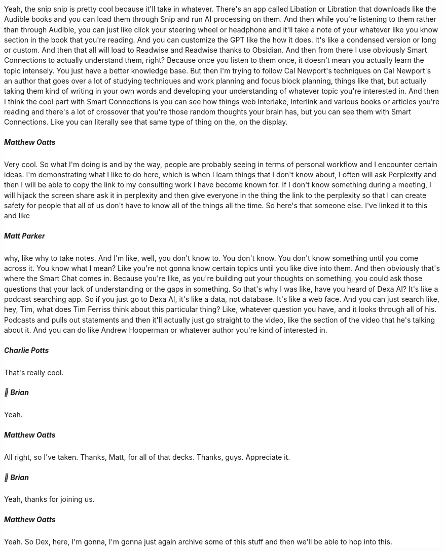 Yeah, the snip snip is pretty cool because it'll take in whatever. There's an app called Libation or Libration that downloads like the Audible books and you can load them through Snip and run AI processing on them. And then while you're listening to them rather than through Audible, you can just like click your steering wheel or headphone and it'll take a note of your whatever like you know section in the book that you're reading. And you can customize the GPT like the how it does. It's like a condensed version or long or custom. And then that all will load to Readwise and Readwise thanks to Obsidian. And then from there I use obviously Smart Connections to actually understand them, right? Because once you listen to them once, it doesn't mean you actually learn the topic intensely. You just have a better knowledge base. But then I'm trying to follow Cal Newport's techniques on Cal Newport's an author that goes over a lot of studying techniques and work planning and focus block planning, things like that, but actually taking them kind of writing in your own words and developing your understanding of whatever topic you're interested in. And then I think the cool part with Smart Connections is you can see how things web Interlake, Interlink and various books or articles you're reading and there's a lot of crossover that you're those random thoughts your brain has, but you can see them with Smart Connections. Like you can literally see that same type of thing on the, on the display.

##### Matthew Oatts
Very cool. So what I'm doing is and by the way, people are probably seeing in terms of personal workflow and I encounter certain ideas. I'm demonstrating what I like to do here, which is when I learn things that I don't know about, I often will ask Perplexity and then I will be able to copy the link to my consulting work I have become known for. If I don't know something during a meeting, I will hijack the screen share ask it in perplexity and then give everyone in the thing the link to the perplexity so that I can create safety for people that all of us don't have to know all of the things all the time. So here's that someone else. I've linked it to this and like

##### Matt Parker
why, like why to take notes. And I'm like, well, you don't know to. You don't know. You don't know something until you come across it. You know what I mean? Like you're not gonna know certain topics until you like dive into them. And then obviously that's where the Smart Chat comes in. Because you're like, as you're building out your thoughts on something, you could ask those questions that your lack of understanding or the gaps in something. So that's why I was like, have you heard of Dexa AI? It's like a podcast searching app. So if you just go to Dexa AI, it's like a data, not database. It's like a web face. And you can just search like, hey, Tim, what does Tim Ferriss think about this particular thing? Like, whatever question you have, and it looks through all of his. Podcasts and pulls out statements and then it'll actually just go straight to the video, like the section of the video that he's talking about it. And you can do like Andrew Hooperman or whatever author you're kind of interested in.

##### Charlie Potts
That's really cool.

##### 🌴 Brian
Yeah.

##### Matthew Oatts
All right, so I've taken. Thanks, Matt, for all of that decks. Thanks, guys. Appreciate it.

##### 🌴 Brian
Yeah, thanks for joining us.

##### Matthew Oatts
Yeah. So Dex, here, I'm gonna, I'm gonna just again archive some of this stuff and then we'll be able to hop into this.
